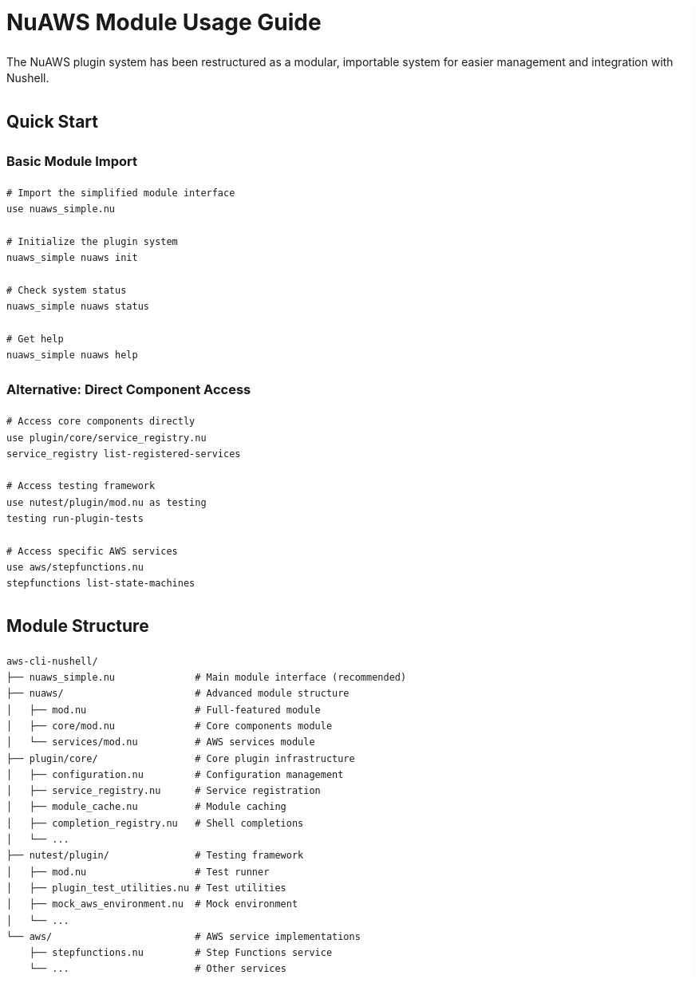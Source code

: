 # NuAWS Module Usage Guide

The NuAWS plugin system has been restructured as a modular, importable system for easier management and integration with Nushell.

## Quick Start

### Basic Module Import

```nushell
# Import the simplified module interface
use nuaws_simple.nu

# Initialize the plugin system
nuaws_simple nuaws init

# Check system status
nuaws_simple nuaws status

# Get help
nuaws_simple nuaws help
```

### Alternative: Direct Component Access

```nushell
# Access core components directly
use plugin/core/service_registry.nu
service_registry list-registered-services

# Access testing framework
use nutest/plugin/mod.nu as testing
testing run-plugin-tests

# Access specific AWS services
use aws/stepfunctions.nu
stepfunctions list-state-machines
```

## Module Structure

```
aws-cli-nushell/
├── nuaws_simple.nu              # Main module interface (recommended)
├── nuaws/                       # Advanced module structure
│   ├── mod.nu                   # Full-featured module
│   ├── core/mod.nu              # Core components module
│   └── services/mod.nu          # AWS services module
├── plugin/core/                 # Core plugin infrastructure
│   ├── configuration.nu         # Configuration management
│   ├── service_registry.nu      # Service registration
│   ├── module_cache.nu          # Module caching
│   ├── completion_registry.nu   # Shell completions
│   └── ...
├── nutest/plugin/               # Testing framework
│   ├── mod.nu                   # Test runner
│   ├── plugin_test_utilities.nu # Test utilities
│   ├── mock_aws_environment.nu  # Mock environment
│   └── ...
└── aws/                         # AWS service implementations
    ├── stepfunctions.nu         # Step Functions service
    └── ...                      # Other services
```
